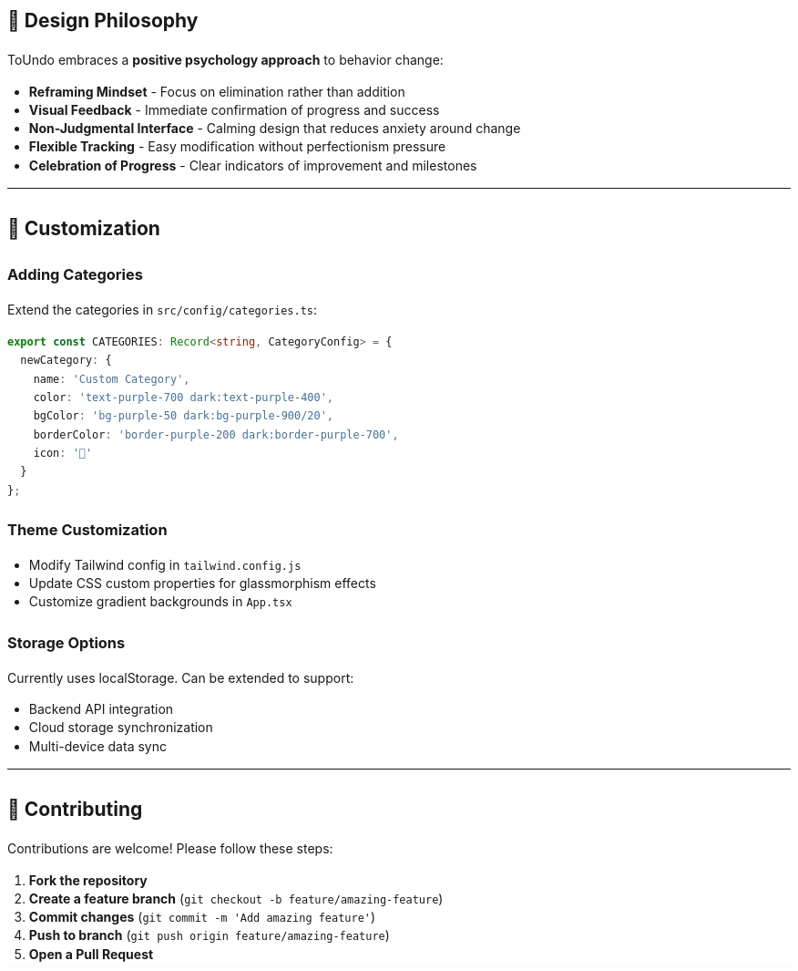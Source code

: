 
## 🎨 Design Philosophy

ToUndo embraces a **positive psychology approach** to behavior change:

- **Reframing Mindset** - Focus on elimination rather than addition
- **Visual Feedback** - Immediate confirmation of progress and success
- **Non-Judgmental Interface** - Calming design that reduces anxiety around change
- **Flexible Tracking** - Easy modification without perfectionism pressure
- **Celebration of Progress** - Clear indicators of improvement and milestones

---

## 🔧 Customization

### Adding Categories
Extend the categories in `src/config/categories.ts`:

```typescript
export const CATEGORIES: Record<string, CategoryConfig> = {
  newCategory: {
    name: 'Custom Category',
    color: 'text-purple-700 dark:text-purple-400',
    bgColor: 'bg-purple-50 dark:bg-purple-900/20',
    borderColor: 'border-purple-200 dark:border-purple-700',
    icon: '🎯'
  }
};
```

### Theme Customization
- Modify Tailwind config in `tailwind.config.js`
- Update CSS custom properties for glassmorphism effects
- Customize gradient backgrounds in `App.tsx`

### Storage Options
Currently uses localStorage. Can be extended to support:
- Backend API integration
- Cloud storage synchronization
- Multi-device data sync

---

## 🤝 Contributing

Contributions are welcome! Please follow these steps:

1. **Fork the repository**
2. **Create a feature branch** (`git checkout -b feature/amazing-feature`)
3. **Commit changes** (`git commit -m 'Add amazing feature'`)
4. **Push to branch** (`git push origin feature/amazing-feature`)
5. **Open a Pull Request**
